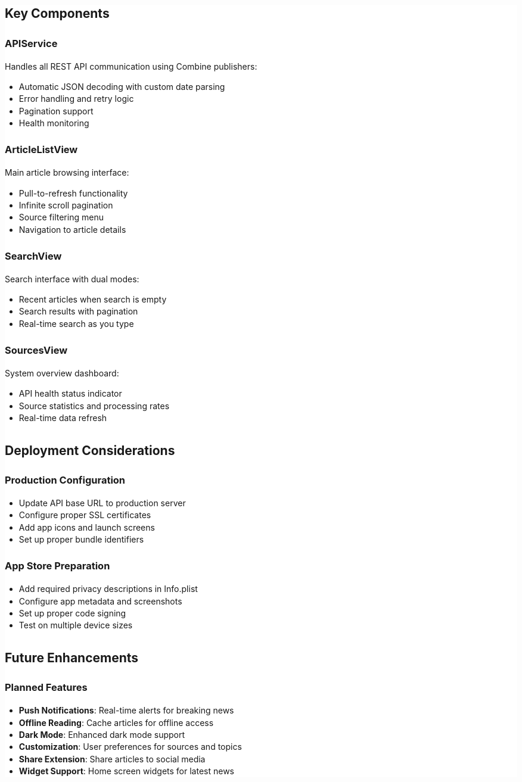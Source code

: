 ## Key Components

### APIService
Handles all REST API communication using Combine publishers:
- Automatic JSON decoding with custom date parsing
- Error handling and retry logic
- Pagination support
- Health monitoring

### ArticleListView
Main article browsing interface:
- Pull-to-refresh functionality
- Infinite scroll pagination
- Source filtering menu
- Navigation to article details

### SearchView
Search interface with dual modes:
- Recent articles when search is empty
- Search results with pagination
- Real-time search as you type

### SourcesView
System overview dashboard:
- API health status indicator
- Source statistics and processing rates
- Real-time data refresh

## Deployment Considerations

### Production Configuration
- Update API base URL to production server
- Configure proper SSL certificates
- Add app icons and launch screens
- Set up proper bundle identifiers

### App Store Preparation
- Add required privacy descriptions in Info.plist
- Configure app metadata and screenshots
- Set up proper code signing
- Test on multiple device sizes

## Future Enhancements

### Planned Features
- **Push Notifications**: Real-time alerts for breaking news
- **Offline Reading**: Cache articles for offline access
- **Dark Mode**: Enhanced dark mode support
- **Customization**: User preferences for sources and topics
- **Share Extension**: Share articles to social media
- **Widget Support**: Home screen widgets for latest news
